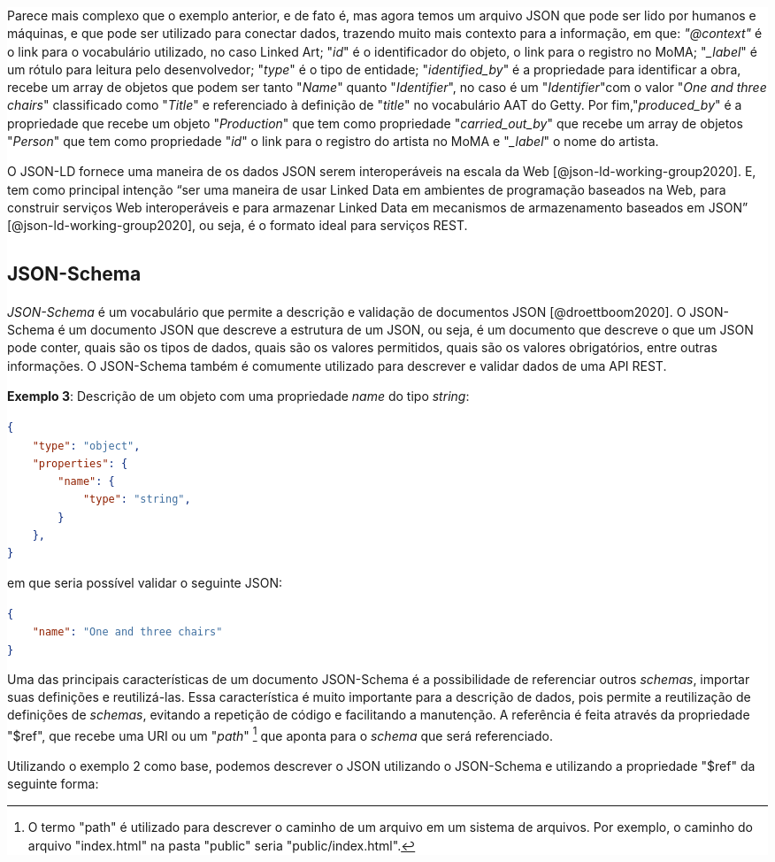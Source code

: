 Parece mais complexo que o exemplo anterior, e de fato é, mas agora temos um arquivo JSON que pode ser lido por humanos e máquinas, e que pode ser utilizado para conectar dados, trazendo muito mais contexto para a informação, em que: _"@context"_ é o link para o vocabulário utilizado, no caso Linked Art; "_id_" é o identificador do objeto, o link para o registro no MoMA; "_\_label_" é um rótulo para leitura pelo desenvolvedor; "_type_" é o tipo de entidade; "_identified_by_" é a propriedade para identificar a obra, recebe um array de objetos que podem ser tanto "_Name_" quanto "_Identifier_", no caso é um "_Identifier_"com o valor "_One and three chairs_" classificado como "_Title_" e referenciado à definição de "_title_" no vocabulário AAT do Getty. Por fim,"_produced_by_" é a propriedade que recebe um objeto "_Production_" que tem como propriedade "_carried_out_by_" que recebe um array de objetos "_Person_" que tem como propriedade "_id_" o link para o registro do artista no MoMA e "_\_label_" o nome do artista.

O JSON-LD fornece uma maneira de os dados JSON serem interoperáveis na escala da Web [@json-ld-working-group2020]. E, tem como principal intenção “ser uma maneira de usar Linked Data em ambientes de programação baseados na Web, para construir serviços Web interoperáveis e para armazenar Linked Data em mecanismos de armazenamento baseados em JSON” [@json-ld-working-group2020], ou seja, é o formato ideal para serviços REST.

## JSON-Schema

_JSON-Schema_ é um vocabulário que permite a descrição e validação de documentos JSON [@droettboom2020]. O JSON-Schema é um documento JSON que descreve a estrutura de um JSON, ou seja, é um documento que descreve o que um JSON pode conter, quais são os tipos de dados, quais são os valores permitidos, quais são os valores obrigatórios, entre outras informações. O JSON-Schema também é comumente utilizado para descrever e validar dados de uma API REST.

**Exemplo 3**: Descrição de um objeto com uma propriedade _name_ do tipo _string_:

```json
{
    "type": "object",
    "properties": {
        "name": {
            "type": "string",
        }
    },
}
```

em que seria possível validar o seguinte JSON:

```json
{
    "name": "One and three chairs"
}
```

Uma das principais características de um documento JSON-Schema é a possibilidade de referenciar outros _schemas_, importar suas definições e reutilizá-las. Essa característica é muito importante para a descrição de dados, pois permite a reutilização de definições de _schemas_, evitando a repetição de código e facilitando a manutenção. A referência é feita através da propriedade "$ref", que recebe uma URI ou um "_path_" [^2] que aponta para o _schema_ que será referenciado.

Utilizando o exemplo 2 como base, podemos descrever o JSON utilizando o JSON-Schema e utilizando a propriedade "$ref" da seguinte forma:


[^2]: O termo "path" é utilizado para descrever o caminho de um arquivo em um sistema de arquivos. Por exemplo, o caminho do arquivo "index.html" na pasta "public" seria "public/index.html".
[^3]: O termo API ou _Application Programming Interface_ é amplamente utilizado para definir interfaces de programação, ou seja, qualquer software com uma função distinta. Existem outras interfaces amplamente utilizadas por desenvolvedores e usuários, como a CLI - _Command Line Interface_ e UI - _User Interface_.